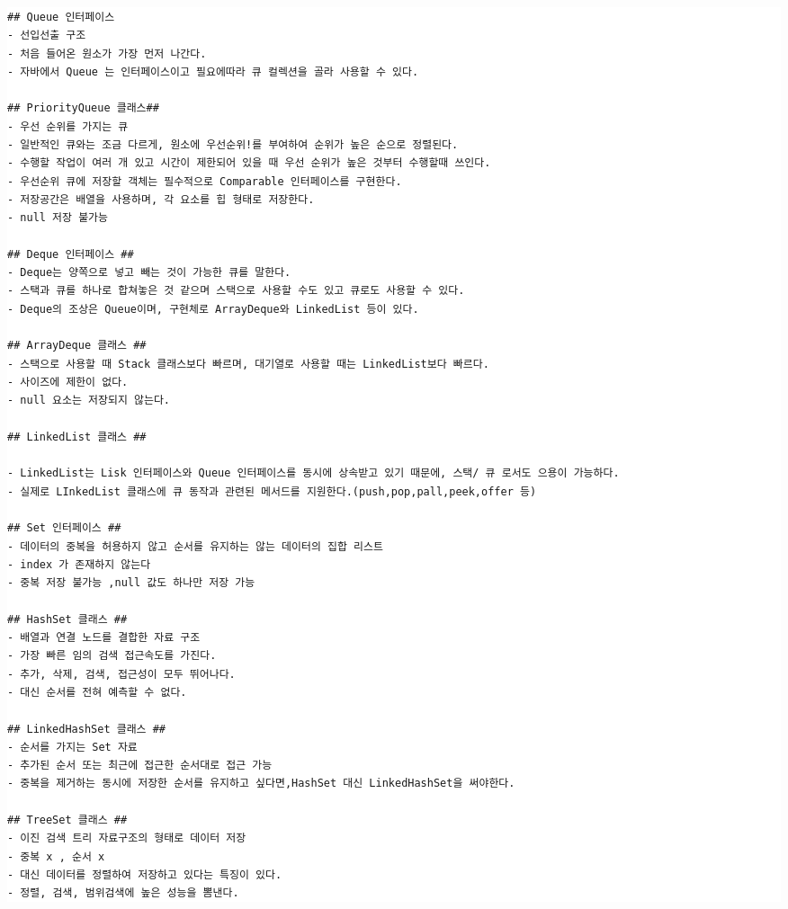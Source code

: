     ## Queue 인터페이스
    - 선입선출 구조
    - 처음 들어온 원소가 가장 먼저 나간다.
    - 자바에서 Queue 는 인터페이스이고 필요에따라 큐 컬렉션을 골라 사용할 수 있다.

    ## PriorityQueue 클래스##
    - 우선 순위를 가지는 큐
    - 일반적인 큐와는 조금 다르게, 원소에 우선순위!를 부여하여 순위가 높은 순으로 정렬된다.
    - 수행할 작업이 여러 개 있고 시간이 제한되어 있을 때 우선 순위가 높은 것부터 수행할때 쓰인다.
    - 우선순위 큐에 저장할 객체는 필수적으로 Comparable 인터페이스를 구현한다.
    - 저장공간은 배열을 사용하며, 각 요소를 힙 형태로 저장한다.
    - null 저장 불가능 

    ## Deque 인터페이스 ##
    - Deque는 양쪽으로 넣고 빼는 것이 가능한 큐를 말한다.
    - 스택과 큐를 하나로 합쳐놓은 것 같으며 스택으로 사용할 수도 있고 큐로도 사용할 수 있다.
    - Deque의 조상은 Queue이며, 구현체로 ArrayDeque와 LinkedList 등이 있다.

    ## ArrayDeque 클래스 ##
    - 스택으로 사용할 때 Stack 클래스보다 빠르며, 대기열로 사용할 때는 LinkedList보다 빠르다.
    - 사이즈에 제한이 없다.
    - null 요소는 저장되지 않는다.

    ## LinkedList 클래스 ##

    - LinkedList는 Lisk 인터페이스와 Queue 인터페이스를 동시에 상속받고 있기 때문에, 스택/ 큐 로서도 으용이 가능하다.
    - 실제로 LInkedList 클래스에 큐 동작과 관련된 메서드를 지원한다.(push,pop,pall,peek,offer 등)

    ## Set 인터페이스 ##
    - 데이터의 중복을 허용하지 않고 순서를 유지하는 않는 데이터의 집합 리스트
    - index 가 존재하지 않는다 
    - 중복 저장 불가능 ,null 값도 하나만 저장 가능

    ## HashSet 클래스 ##
    - 배열과 연결 노드를 결합한 자료 구조
    - 가장 빠른 임의 검색 접근속도를 가진다.
    - 추가, 삭제, 검색, 접근성이 모두 뛰어나다.
    - 대신 순서를 전혀 예측할 수 없다.

    ## LinkedHashSet 클래스 ##
    - 순서를 가지는 Set 자료 
    - 추가된 순서 또는 최근에 접근한 순서대로 접근 가능
    - 중복을 제거하는 동시에 저장한 순서를 유지하고 싶다면,HashSet 대신 LinkedHashSet을 써야한다.
    
    ## TreeSet 클래스 ##
    - 이진 검색 트리 자료구조의 형태로 데이터 저장
    - 중복 x , 순서 x 
    - 대신 데이터를 정렬하여 저장하고 있다는 특징이 있다.
    - 정렬, 검색, 범위검색에 높은 성능을 뽐낸다.
